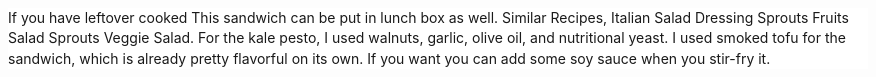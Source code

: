 If you have leftover cooked This sandwich can be put in lunch box as well. Similar Recipes, Italian Salad Dressing Sprouts Fruits Salad Sprouts Veggie Salad. For the kale pesto, I used walnuts, garlic, olive oil, and nutritional yeast. I used smoked tofu for the sandwich, which is already pretty flavorful on its own. If you want you can add some soy sauce when you stir-fry it.